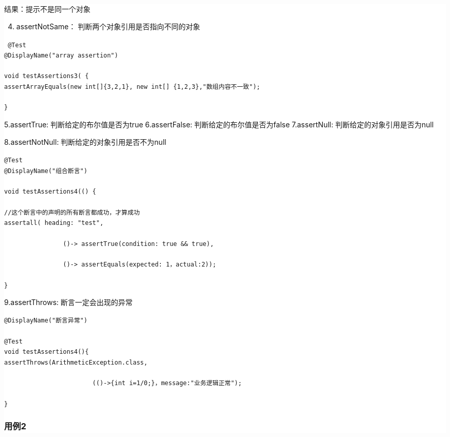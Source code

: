 结果：提示不是同一个对象


4. assertNotSame：
判断两个对象引用是否指向不同的对象

```
 @Test
@DisplayName("array assertion")

void testAssertions3( {
assertArrayEquals(new int[]{3,2,1}, new int[] {1,2,3},"数组内容不一致");

}
```


 5.assertTrue: 判断给定的布尔值是否为true
 6.assertFalse: 判断给定的布尔值是否为false
 7.assertNull: 判断给定的对象引用是否为null


 8.assertNotNull:
判断给定的对象引用是否不为null

```
@Test
@DisplayName("组合断言")

void testAssertions4(() {

//这个断言中的声明的所有断言都成功，才算成功
assertall( heading: "test",

                ()-> assertTrue(condition: true && true),
    
                ()-> assertEquals(expected: 1，actual:2));

}
```

 9.assertThrows:
断言一定会出现的异常

```
@DisplayName("断言异常")

@Test
void testAssertions4(){
assertThrows(ArithmeticException.class,

                        (()->{int i=1/0;}，message:"业务逻辑正常");

} 
```

### 用例2
